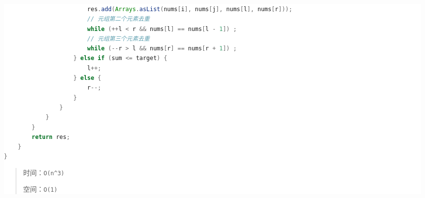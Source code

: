 ```java
                        res.add(Arrays.asList(nums[i], nums[j], nums[l], nums[r]));
                        // 元组第二个元素去重
                        while (++l < r && nums[l] == nums[l - 1]) ;
                        // 元组第三个元素去重
                        while (--r > l && nums[r] == nums[r + 1]) ;
                    } else if (sum <= target) {
                        l++;
                    } else {
                        r--;
                    }
                }
            }
        }
        return res;
    }
}
```

> 时间：`O(n^3)`
> 
> 空间：`O(1)`